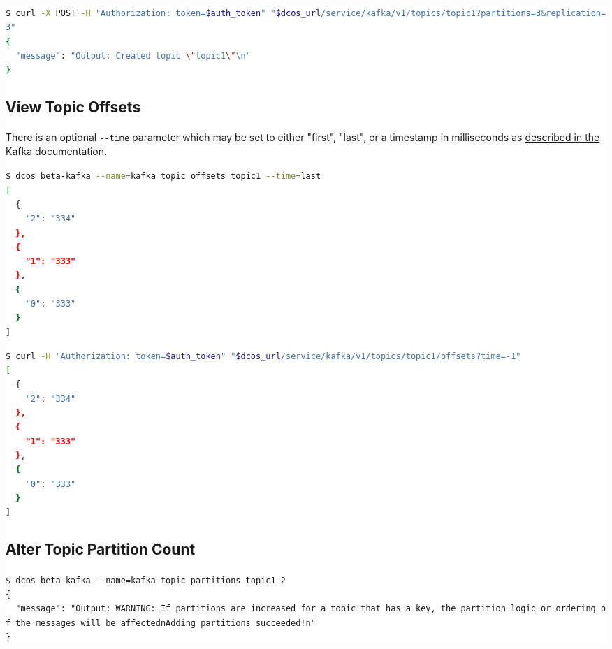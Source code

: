 ```bash
$ curl -X POST -H "Authorization: token=$auth_token" "$dcos_url/service/kafka/v1/topics/topic1?partitions=3&replication=3"
{
  "message": "Output: Created topic \"topic1\"\n"
}
```

## View Topic Offsets

There is an optional `--time` parameter which may be set to either "first", "last", or a timestamp in milliseconds as [described in the Kafka documentation][15].

```bash
$ dcos beta-kafka --name=kafka topic offsets topic1 --time=last
[
  {
    "2": "334"
  },
  {
    "1": "333"
  },
  {
    "0": "333"
  }
]
```

```bash
$ curl -H "Authorization: token=$auth_token" "$dcos_url/service/kafka/v1/topics/topic1/offsets?time=-1"
[
  {
    "2": "334"
  },
  {
    "1": "333"
  },
  {
    "0": "333"
  }
]
```

## Alter Topic Partition Count

```
$ dcos beta-kafka --name=kafka topic partitions topic1 2
{
  "message": "Output: WARNING: If partitions are increased for a topic that has a key, the partition logic or ordering of the messages will be affectednAdding partitions succeeded!n"
}
```


[15]: https://cwiki.apache.org/confluence/display/KAFKA/System+Tools#SystemTools-GetOffsetShell